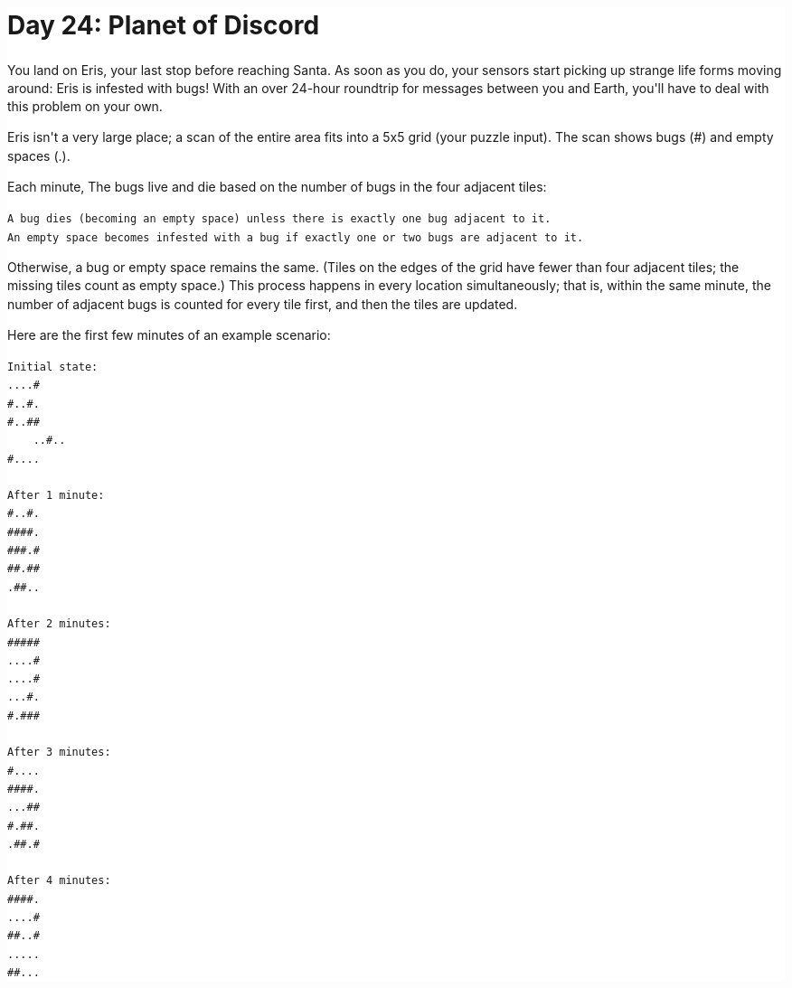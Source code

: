 # Day 24: Planet of Discord 

You land on Eris, your last stop before reaching Santa. As soon as you do, your sensors start picking up strange life forms moving around: Eris is infested with bugs! With an over 24-hour roundtrip for messages between you and Earth, you'll have to deal with this problem on your own.

Eris isn't a very large place; a scan of the entire area fits into a 5x5 grid (your puzzle input). The scan shows bugs (#) and empty spaces (.).

Each minute, The bugs live and die based on the number of bugs in the four adjacent tiles:

    A bug dies (becoming an empty space) unless there is exactly one bug adjacent to it.
    An empty space becomes infested with a bug if exactly one or two bugs are adjacent to it.

Otherwise, a bug or empty space remains the same. (Tiles on the edges of the grid have fewer than four adjacent tiles; the missing tiles count as empty space.) This process happens in every location simultaneously; that is, within the same minute, the number of adjacent bugs is counted for every tile first, and then the tiles are updated.

Here are the first few minutes of an example scenario:

    Initial state:
    ....#
    #..#.
    #..##
        ..#..
    #....

    After 1 minute:
    #..#.
    ####.
    ###.#
    ##.##
    .##..

    After 2 minutes:
    #####
    ....#
    ....#
    ...#.
    #.###

    After 3 minutes:
    #....
    ####.
    ...##
    #.##.
    .##.#

    After 4 minutes:
    ####.
    ....#
    ##..#
    .....
    ##...
